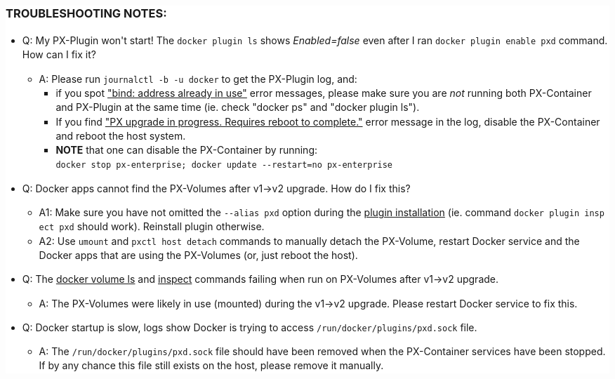 
### TROUBLESHOOTING NOTES:

* Q: My PX-Plugin won't start! The `docker plugin ls` shows *Enabled=false* even after I ran `docker plugin enable pxd` command.  How can I fix it?
	* A: Please run `journalctl -b -u docker` to get the PX-Plugin log, and:
		* if you spot <U>"bind: address already in use"</U> error messages, please make sure you are _not_ running both PX-Container and PX-Plugin at the same time (ie. check "docker ps" and "docker plugin ls").
		* If you find <U>"PX upgrade in progress. Requires reboot to complete."</U> error message in the log, disable the PX-Container and reboot the host system.
		* **NOTE** that one can disable the PX-Container by running:<br/>`docker stop px-enterprise; docker update --restart=no px-enterprise`

* Q: Docker apps cannot find the PX-Volumes after v1->v2 upgrade. How do I fix this?
	* A1: Make sure you have not omitted the `--alias pxd` option during the [plugin
installation](#install-px-plugin) (ie. command `docker plugin inspect pxd` should work).  Reinstall plugin otherwise.
	* A2: Use `umount` and `pxctl host detach` commands to manually detach the PX-Volume, restart Docker service and the Docker apps that are using the PX-Volumes (or, just reboot the host).

* Q: The [docker volume ls](https://docs.docker.com/engine/reference/commandline/volume_ls/) and
[inspect](https://docs.docker.com/engine/reference/commandline/volume_inspect/) commands failing when run on PX-Volumes after v1->v2 upgrade.
	* A: The PX-Volumes were likely in use (mounted) during the v1->v2 upgrade.  Please restart Docker service to fix this.

* Q: Docker startup is slow, logs show Docker is trying to access `/run/docker/plugins/pxd.sock` file.
	* A: The `/run/docker/plugins/pxd.sock` file should have been removed when the PX-Container services have been stopped.  If by any chance this file still exists on the host, please remove it manually.
